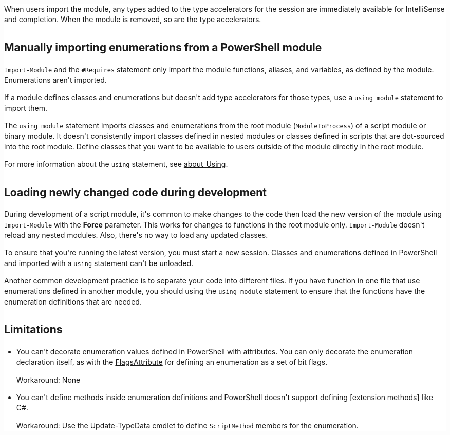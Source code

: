 When users import the module, any types added to the type accelerators for the
session are immediately available for IntelliSense and completion. When the
module is removed, so are the type accelerators.

## Manually importing enumerations from a PowerShell module

`Import-Module` and the `#Requires` statement only import the module functions,
aliases, and variables, as defined by the module. Enumerations aren't imported.

If a module defines classes and enumerations but doesn't add type accelerators
for those types, use a `using module` statement to import them.

The `using module` statement imports classes and enumerations from the root
module (`ModuleToProcess`) of a script module or binary module. It doesn't
consistently import classes defined in nested modules or classes defined in
scripts that are dot-sourced into the root module. Define classes that you want
to be available to users outside of the module directly in the root module.

For more information about the `using` statement, see [about_Using][11].

## Loading newly changed code during development

During development of a script module, it's common to make changes to the code
then load the new version of the module using `Import-Module` with the
**Force** parameter. This works for changes to functions in the root module
only. `Import-Module` doesn't reload any nested modules. Also, there's no way
to load any updated classes.

To ensure that you're running the latest version, you must start a new session.
Classes and enumerations defined in PowerShell and imported with a `using`
statement can't be unloaded.

Another common development practice is to separate your code into different
files. If you have function in one file that use enumerations defined in
another module, you should using the `using module` statement to ensure that
the functions have the enumeration definitions that are needed.

## Limitations

- You can't decorate enumeration values defined in PowerShell with attributes.
  You can only decorate the enumeration declaration itself, as with the
  [FlagsAttribute][04] for defining an enumeration as a set of bit flags.

  Workaround: None

- You can't define methods inside enumeration definitions and PowerShell
  doesn't support defining [extension methods] like C#.

  Workaround: Use the [Update-TypeData][10] cmdlet to define `ScriptMethod`
  members for the enumeration.


[01]: #tostring
[02]: /dotnet/standard/base-types/enumeration-format-strings
[03]: #formatting-enumeration-values
[04]: xref:System.FlagsAttribute
[05]: #example-3---enumeration-as-flags
[06]: #example-4---enumeration-as-a-parameter
[07]: /dotnet/csharp/language-reference/builtin-types/integral-numeric-types
[08]: /dotnet/api/system.enum.format
[09]: xref:System.Enum.ToString
[10]: xref:Microsoft.PowerShell.Utility.Update-TypeData
[11]: about_Using.md
